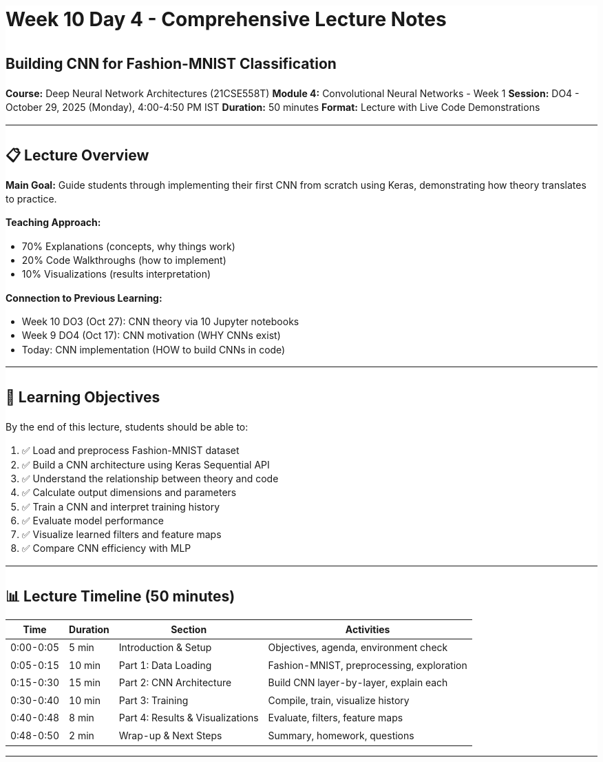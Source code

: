 # Week 10 Day 4 - Comprehensive Lecture Notes
## Building CNN for Fashion-MNIST Classification

**Course:** Deep Neural Network Architectures (21CSE558T)
**Module 4:** Convolutional Neural Networks - Week 1
**Session:** DO4 - October 29, 2025 (Monday), 4:00-4:50 PM IST
**Duration:** 50 minutes
**Format:** Lecture with Live Code Demonstrations

---

## 📋 Lecture Overview

**Main Goal:** Guide students through implementing their first CNN from scratch using Keras, demonstrating how theory translates to practice.

**Teaching Approach:**
- 70% Explanations (concepts, why things work)
- 20% Code Walkthroughs (how to implement)
- 10% Visualizations (results interpretation)

**Connection to Previous Learning:**
- Week 10 DO3 (Oct 27): CNN theory via 10 Jupyter notebooks
- Week 9 DO4 (Oct 17): CNN motivation (WHY CNNs exist)
- Today: CNN implementation (HOW to build CNNs in code)

---

## 🎯 Learning Objectives

By the end of this lecture, students should be able to:

1. ✅ Load and preprocess Fashion-MNIST dataset
2. ✅ Build a CNN architecture using Keras Sequential API
3. ✅ Understand the relationship between theory and code
4. ✅ Calculate output dimensions and parameters
5. ✅ Train a CNN and interpret training history
6. ✅ Evaluate model performance
7. ✅ Visualize learned filters and feature maps
8. ✅ Compare CNN efficiency with MLP

---

## 📊 Lecture Timeline (50 minutes)

| Time | Duration | Section | Activities |
|------|----------|---------|------------|
| 0:00-0:05 | 5 min | Introduction & Setup | Objectives, agenda, environment check |
| 0:05-0:15 | 10 min | Part 1: Data Loading | Fashion-MNIST, preprocessing, exploration |
| 0:15-0:30 | 15 min | Part 2: CNN Architecture | Build CNN layer-by-layer, explain each |
| 0:30-0:40 | 10 min | Part 3: Training | Compile, train, visualize history |
| 0:40-0:48 | 8 min | Part 4: Results & Visualizations | Evaluate, filters, feature maps |
| 0:48-0:50 | 2 min | Wrap-up & Next Steps | Summary, homework, questions |

---
